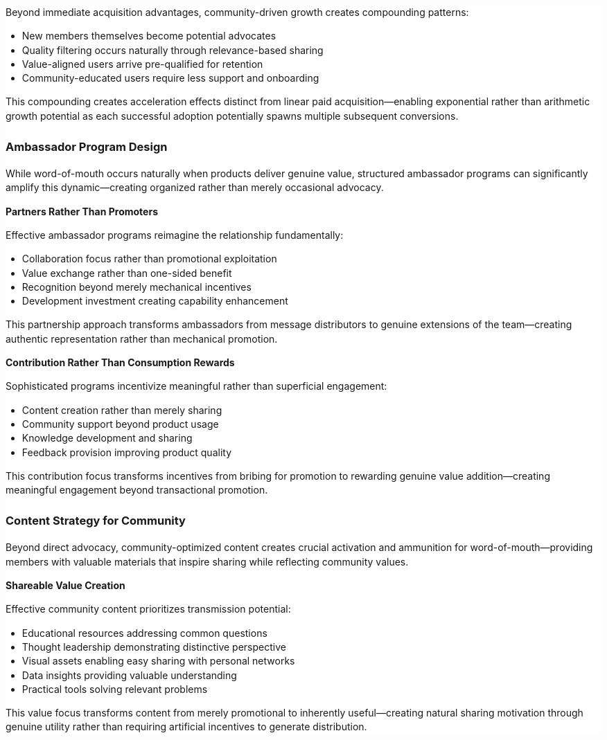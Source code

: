 Beyond immediate acquisition advantages, community-driven growth creates compounding patterns:
- New members themselves become potential advocates
- Quality filtering occurs naturally through relevance-based sharing
- Value-aligned users arrive pre-qualified for retention
- Community-educated users require less support and onboarding

This compounding creates acceleration effects distinct from linear paid acquisition—enabling exponential rather than arithmetic growth potential as each successful adoption potentially spawns multiple subsequent conversions.

### Ambassador Program Design

While word-of-mouth occurs naturally when products deliver genuine value, structured ambassador programs can significantly amplify this dynamic—creating organized rather than merely occasional advocacy.

**Partners Rather Than Promoters**

Effective ambassador programs reimagine the relationship fundamentally:
- Collaboration focus rather than promotional exploitation
- Value exchange rather than one-sided benefit
- Recognition beyond merely mechanical incentives
- Development investment creating capability enhancement

This partnership approach transforms ambassadors from message distributors to genuine extensions of the team—creating authentic representation rather than mechanical promotion.

**Contribution Rather Than Consumption Rewards**

Sophisticated programs incentivize meaningful rather than superficial engagement:
- Content creation rather than merely sharing
- Community support beyond product usage
- Knowledge development and sharing
- Feedback provision improving product quality

This contribution focus transforms incentives from bribing for promotion to rewarding genuine value addition—creating meaningful engagement beyond transactional promotion.

### Content Strategy for Community

Beyond direct advocacy, community-optimized content creates crucial activation and ammunition for word-of-mouth—providing members with valuable materials that inspire sharing while reflecting community values.

**Shareable Value Creation**

Effective community content prioritizes transmission potential:
- Educational resources addressing common questions
- Thought leadership demonstrating distinctive perspective
- Visual assets enabling easy sharing with personal networks
- Data insights providing valuable understanding
- Practical tools solving relevant problems

This value focus transforms content from merely promotional to inherently useful—creating natural sharing motivation through genuine utility rather than requiring artificial incentives to generate distribution.
